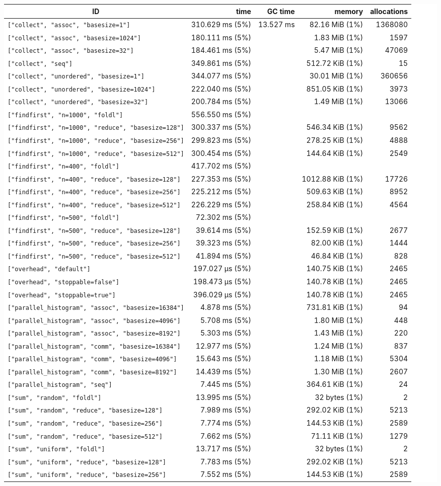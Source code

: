 | ID                                                  | time            | GC time   | memory           | allocations |
|-----------------------------------------------------|----------------:|----------:|-----------------:|------------:|
| `["collect", "assoc", "basesize=1"]`                | 310.629 ms (5%) | 13.527 ms |   82.16 MiB (1%) |     1368080 |
| `["collect", "assoc", "basesize=1024"]`             | 180.111 ms (5%) |           |    1.83 MiB (1%) |        1597 |
| `["collect", "assoc", "basesize=32"]`               | 184.461 ms (5%) |           |    5.47 MiB (1%) |       47069 |
| `["collect", "seq"]`                                | 349.861 ms (5%) |           |  512.72 KiB (1%) |          15 |
| `["collect", "unordered", "basesize=1"]`            | 344.077 ms (5%) |           |   30.01 MiB (1%) |      360656 |
| `["collect", "unordered", "basesize=1024"]`         | 222.040 ms (5%) |           |  851.05 KiB (1%) |        3973 |
| `["collect", "unordered", "basesize=32"]`           | 200.784 ms (5%) |           |    1.49 MiB (1%) |       13066 |
| `["findfirst", "n=1000", "foldl"]`                  | 556.550 ms (5%) |           |                  |             |
| `["findfirst", "n=1000", "reduce", "basesize=128"]` | 300.337 ms (5%) |           |  546.34 KiB (1%) |        9562 |
| `["findfirst", "n=1000", "reduce", "basesize=256"]` | 299.823 ms (5%) |           |  278.25 KiB (1%) |        4888 |
| `["findfirst", "n=1000", "reduce", "basesize=512"]` | 300.454 ms (5%) |           |  144.64 KiB (1%) |        2549 |
| `["findfirst", "n=400", "foldl"]`                   | 417.702 ms (5%) |           |                  |             |
| `["findfirst", "n=400", "reduce", "basesize=128"]`  | 227.353 ms (5%) |           | 1012.88 KiB (1%) |       17726 |
| `["findfirst", "n=400", "reduce", "basesize=256"]`  | 225.212 ms (5%) |           |  509.63 KiB (1%) |        8952 |
| `["findfirst", "n=400", "reduce", "basesize=512"]`  | 226.229 ms (5%) |           |  258.84 KiB (1%) |        4564 |
| `["findfirst", "n=500", "foldl"]`                   |  72.302 ms (5%) |           |                  |             |
| `["findfirst", "n=500", "reduce", "basesize=128"]`  |  39.614 ms (5%) |           |  152.59 KiB (1%) |        2677 |
| `["findfirst", "n=500", "reduce", "basesize=256"]`  |  39.323 ms (5%) |           |   82.00 KiB (1%) |        1444 |
| `["findfirst", "n=500", "reduce", "basesize=512"]`  |  41.894 ms (5%) |           |   46.84 KiB (1%) |         828 |
| `["overhead", "default"]`                           | 197.027 μs (5%) |           |  140.75 KiB (1%) |        2465 |
| `["overhead", "stoppable=false"]`                   | 198.473 μs (5%) |           |  140.78 KiB (1%) |        2465 |
| `["overhead", "stoppable=true"]`                    | 396.029 μs (5%) |           |  140.78 KiB (1%) |        2465 |
| `["parallel_histogram", "assoc", "basesize=16384"]` |   4.878 ms (5%) |           |  731.81 KiB (1%) |          94 |
| `["parallel_histogram", "assoc", "basesize=4096"]`  |   5.708 ms (5%) |           |    1.80 MiB (1%) |         448 |
| `["parallel_histogram", "assoc", "basesize=8192"]`  |   5.303 ms (5%) |           |    1.43 MiB (1%) |         220 |
| `["parallel_histogram", "comm", "basesize=16384"]`  |  12.977 ms (5%) |           |    1.24 MiB (1%) |         837 |
| `["parallel_histogram", "comm", "basesize=4096"]`   |  15.643 ms (5%) |           |    1.18 MiB (1%) |        5304 |
| `["parallel_histogram", "comm", "basesize=8192"]`   |  14.439 ms (5%) |           |    1.30 MiB (1%) |        2607 |
| `["parallel_histogram", "seq"]`                     |   7.445 ms (5%) |           |  364.61 KiB (1%) |          24 |
| `["sum", "random", "foldl"]`                        |  13.995 ms (5%) |           |    32 bytes (1%) |           2 |
| `["sum", "random", "reduce", "basesize=128"]`       |   7.989 ms (5%) |           |  292.02 KiB (1%) |        5213 |
| `["sum", "random", "reduce", "basesize=256"]`       |   7.774 ms (5%) |           |  144.53 KiB (1%) |        2589 |
| `["sum", "random", "reduce", "basesize=512"]`       |   7.662 ms (5%) |           |   71.11 KiB (1%) |        1279 |
| `["sum", "uniform", "foldl"]`                       |  13.717 ms (5%) |           |    32 bytes (1%) |           2 |
| `["sum", "uniform", "reduce", "basesize=128"]`      |   7.783 ms (5%) |           |  292.02 KiB (1%) |        5213 |
| `["sum", "uniform", "reduce", "basesize=256"]`      |   7.552 ms (5%) |           |  144.53 KiB (1%) |        2589 |